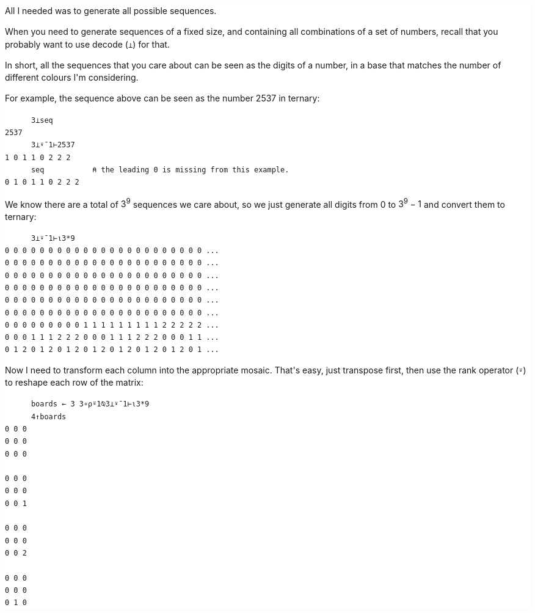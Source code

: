 All I needed was to generate all possible sequences.

When you need to generate sequences of a fixed size,
and containing all combinations of a set of numbers,
recall that you probably want to use decode (`⊥`) for that.

In short, all the sequences that you care about can be seen as the digits
of a number, in a base that matches the number of different colours
I'm considering.

For example, the sequence above can be seen as the number 2537 in ternary:

```APL
      3⊥seq
2537
      3⊥⍣¯1⊢2537
1 0 1 1 0 2 2 2
      seq           ⍝ the leading 0 is missing from this example.
0 1 0 1 1 0 2 2 2
```

We know there are a total of $3^9$ sequences we care about,
so we just generate all digits from $0$ to $3^9 - 1$ and convert them
to ternary:

```APL
      3⊥⍣¯1⊢⍳3*9
0 0 0 0 0 0 0 0 0 0 0 0 0 0 0 0 0 0 0 0 0 0 0 ...
0 0 0 0 0 0 0 0 0 0 0 0 0 0 0 0 0 0 0 0 0 0 0 ...
0 0 0 0 0 0 0 0 0 0 0 0 0 0 0 0 0 0 0 0 0 0 0 ...
0 0 0 0 0 0 0 0 0 0 0 0 0 0 0 0 0 0 0 0 0 0 0 ...
0 0 0 0 0 0 0 0 0 0 0 0 0 0 0 0 0 0 0 0 0 0 0 ...
0 0 0 0 0 0 0 0 0 0 0 0 0 0 0 0 0 0 0 0 0 0 0 ...
0 0 0 0 0 0 0 0 0 1 1 1 1 1 1 1 1 1 2 2 2 2 2 ...
0 0 0 1 1 1 2 2 2 0 0 0 1 1 1 2 2 2 0 0 0 1 1 ...
0 1 2 0 1 2 0 1 2 0 1 2 0 1 2 0 1 2 0 1 2 0 1 ...
```

Now I need to transform each column into the appropriate mosaic.
That's easy, just transpose first, then use the rank operator (`⍤`)
to reshape each row of the matrix:

```APL
      boards ← 3 3∘⍴⍤1⍉3⊥⍣¯1⊢⍳3*9
      4↑boards
0 0 0
0 0 0
0 0 0
     
0 0 0
0 0 0
0 0 1
     
0 0 0
0 0 0
0 0 2
     
0 0 0
0 0 0
0 1 0
```
